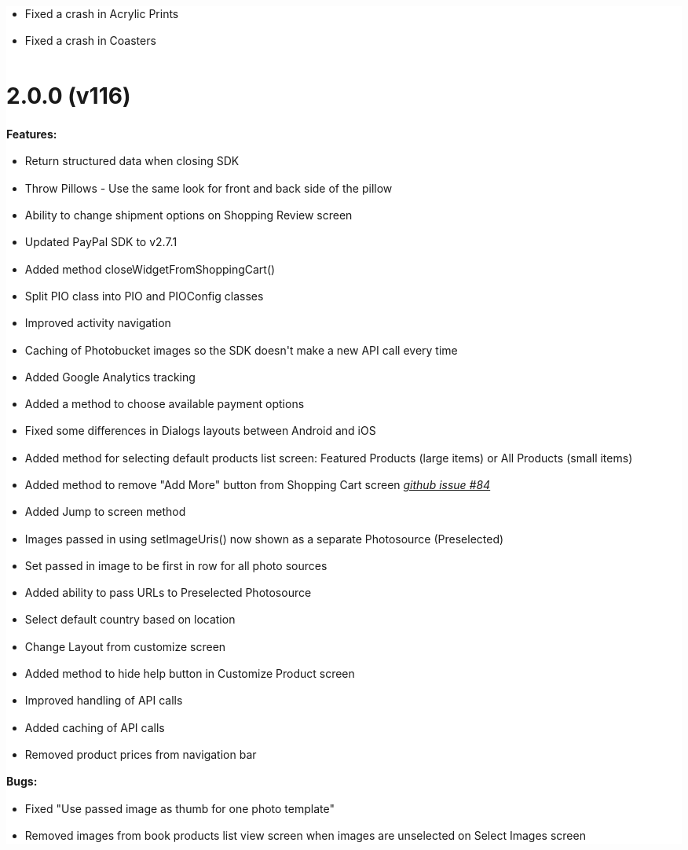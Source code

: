 - Fixed a crash in Acrylic Prints

- Fixed a crash in Coasters

### 

2.0.0 (v116)
============

**Features:**

- Return structured data when closing SDK

- Throw Pillows - Use the same look for front and back side of the pillow

- Ability to change shipment options on Shopping Review screen

- Updated PayPal SDK to v2.7.1

- Added method closeWidgetFromShoppingCart()

- Split PIO class into PIO and PIOConfig classes

- Improved activity navigation

- Caching of Photobucket images so the SDK doesn't make a new API call every time

- Added Google Analytics tracking

- Added a method to choose available payment options

- Fixed some differences in Dialogs layouts between Android and iOS

- Added method for selecting default products list screen: Featured Products (large items) or All Products (small items)

- Added method to remove "Add More" button from Shopping Cart screen [*github issue \#84*](https://github.com/printdotio/printio-ios-sdk/issues/84)

- Added Jump to screen method

- Images passed in using setImageUris() now shown as a separate Photosource (Preselected)

- Set passed in image to be first in row for all photo sources

- Added ability to pass URLs to Preselected Photosource

- Select default country based on location

- Change Layout from customize screen

- Added method to hide help button in Customize Product screen

- Improved handling of API calls

- Added caching of API calls

- Removed product prices from navigation bar

**Bugs:**

- Fixed "Use passed image as thumb for one photo template"

- Removed images from book products list view screen when images are unselected on Select Images screen
